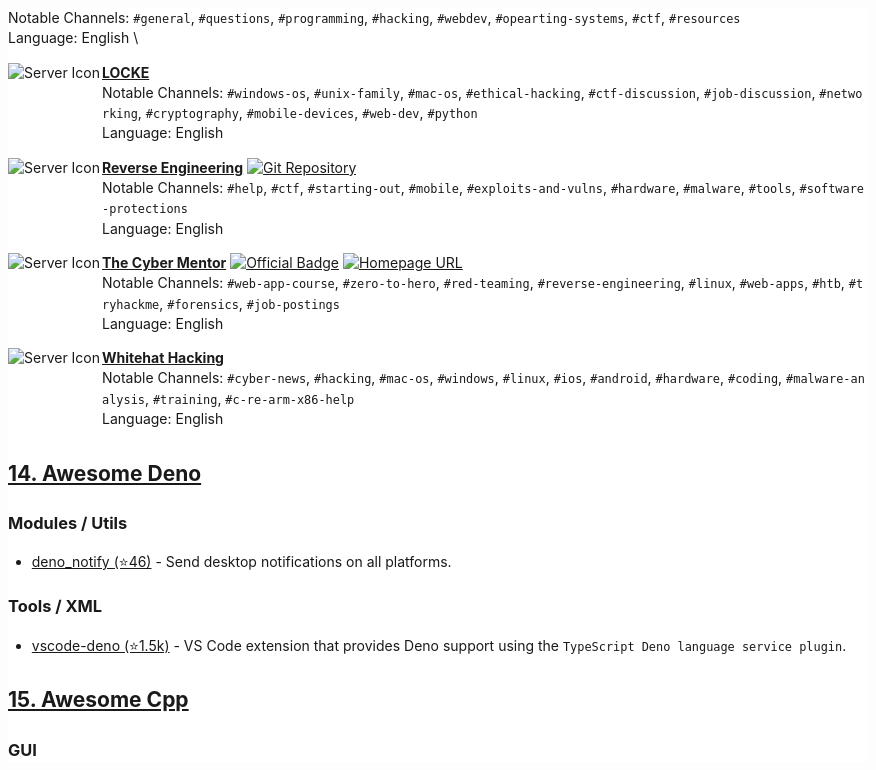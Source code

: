 Notable Channels: `#general`, `#questions`, `#programming`, `#hacking`, `#webdev`, `#opearting-systems`, `#ctf`, `#resources` \
Language: English \ <br>

<img align="left" height="94px" width="94px" alt="Server Icon" src="https://github.com/mhxion/awesome-discord-communities/raw/main/images/server_icons/locke.webp">

[**LOCKE**](https://discord.gg/x4DwzGWR8r) \
Notable Channels: `#windows-os`, `#unix-family`, `#mac-os`, `#ethical-hacking`, `#ctf-discussion`, `#job-discussion`, `#networking`, `#cryptography`, `#mobile-devices`, `#web-dev`, `#python` \
Language: English

<img align="left" height="94px" width="94px" alt="Server Icon" src="https://github.com/mhxion/awesome-discord-communities/raw/main/images/server_icons/reverse_engineering.webp">

[**Reverse Engineering**](https://discord.gg/PSfAu8N) [<img height="16px" width="16px" alt="Git Repository" src="https://github.com/mhxion/awesome-discord-communities/raw/main/images/badges/git.webp">](https://github.com/Cryptogenic/REBot) \
Notable Channels: `#help`, `#ctf`, `#starting-out`, `#mobile`, `#exploits-and-vulns`, `#hardware`, `#malware`, `#tools`, `#software-protections` \
Language: English

<img align="left" height="94px" width="94px" alt="Server Icon" src="https://github.com/mhxion/awesome-discord-communities/raw/main/images/server_icons/the_cyber_mentor.webp">

[**The Cyber Mentor**](https://discord.com/invite/tcm) [<img height="16px" width="16px" alt="Official Badge" src="https://github.com/mhxion/awesome-discord-communities/raw/main/images/badges/official.webp">](https://github.com/mhxion/awesome-discord-communities/blob/main/README.md/badges.md#official-identification-badge) [<img height="16px" width="16px" alt="Homepage URL" src="https://github.com/mhxion/awesome-discord-communities/raw/main/images/badges/homepage.webp">](https://www.twitch.tv/thecybermentor) \
Notable Channels: `#web-app-course`, `#zero-to-hero`, `#red-teaming`, `#reverse-engineering`, `#linux`, `#web-apps`, `#htb`, `#tryhackme`, `#forensics`, `#job-postings` \
Language: English

<img align="left" height="94px" width="94px" alt="Server Icon" src="https://github.com/mhxion/awesome-discord-communities/raw/main/images/server_icons/whitehat_hacking.webp">

[**Whitehat Hacking**](https://discord.com/invite/beczNYP) \
Notable Channels: `#cyber-news`, `#hacking`, `#mac-os`, `#windows`, `#linux`, `#ios`, `#android`, `#hardware`, `#coding`, `#malware-analysis`, `#training`, `#c-re-arm-x86-help` \
Language: English

## [14. Awesome Deno](/content/denolib/awesome-deno/README.md)

### Modules / Utils

*   [deno\_notify (⭐46)](https://github.com/PandawanFr/deno_notify) - Send desktop notifications on all platforms.

### Tools / XML

*   [vscode-deno (⭐1.5k)](https://github.com/denoland/vscode_deno) - VS Code extension that provides Deno support using the `TypeScript Deno language service plugin`.

## [15. Awesome Cpp](/content/fffaraz/awesome-cpp/README.md)

### GUI
